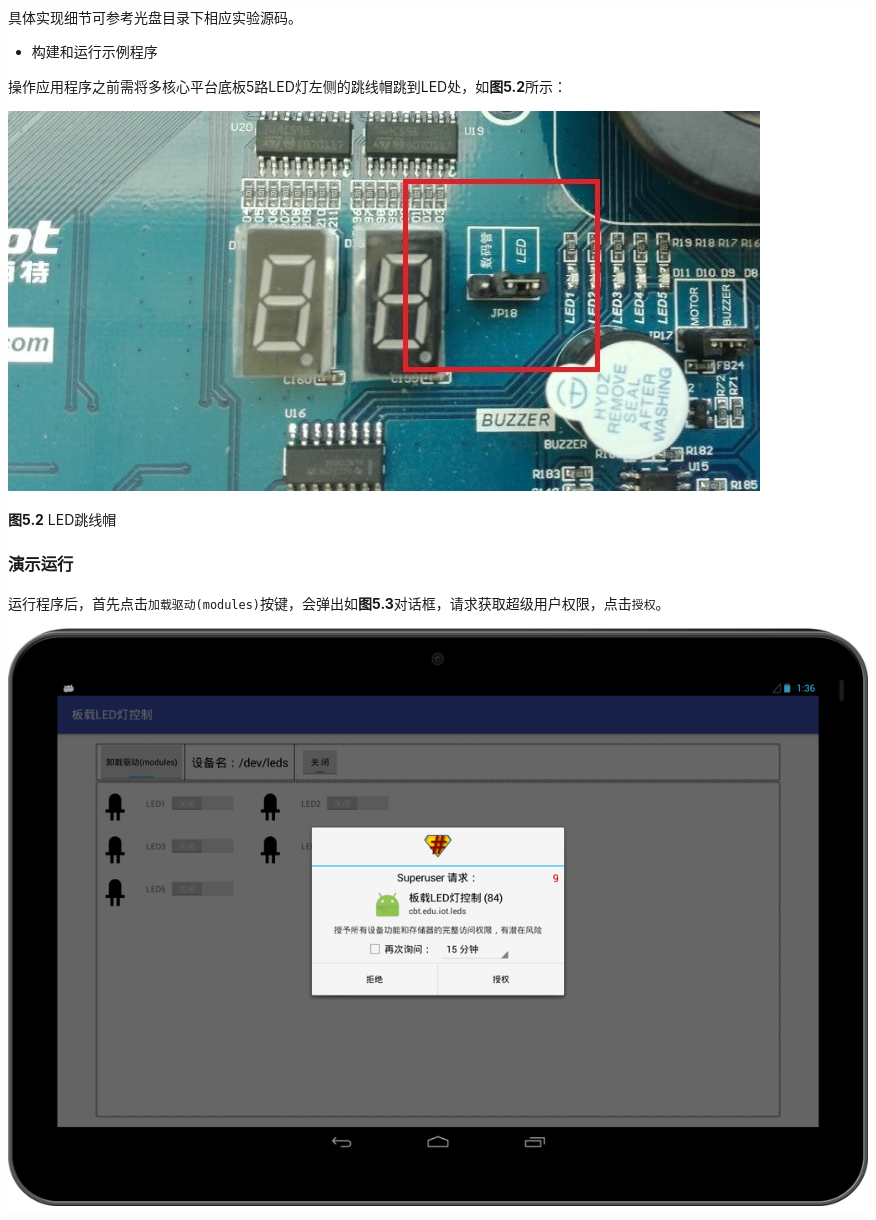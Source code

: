 具体实现细节可参考光盘目录下相应实验源码。

- 构建和运行示例程序

操作应用程序之前需将多核心平台底板5路LED灯左侧的跳线帽跳到LED处，如**图5.2**所示：   

![LED跳线帽](/chapter4/experiment02/led_jumper_cap.png)   

**图5.2** LED跳线帽   

### 演示运行

运行程序后，首先点击`加载驱动(modules)`按键，会弹出如**图5.3**对话框，请求获取超级用户权限，点击`授权`。   

![加载驱动](/chapter4/experiment02/load_modules.png)   
